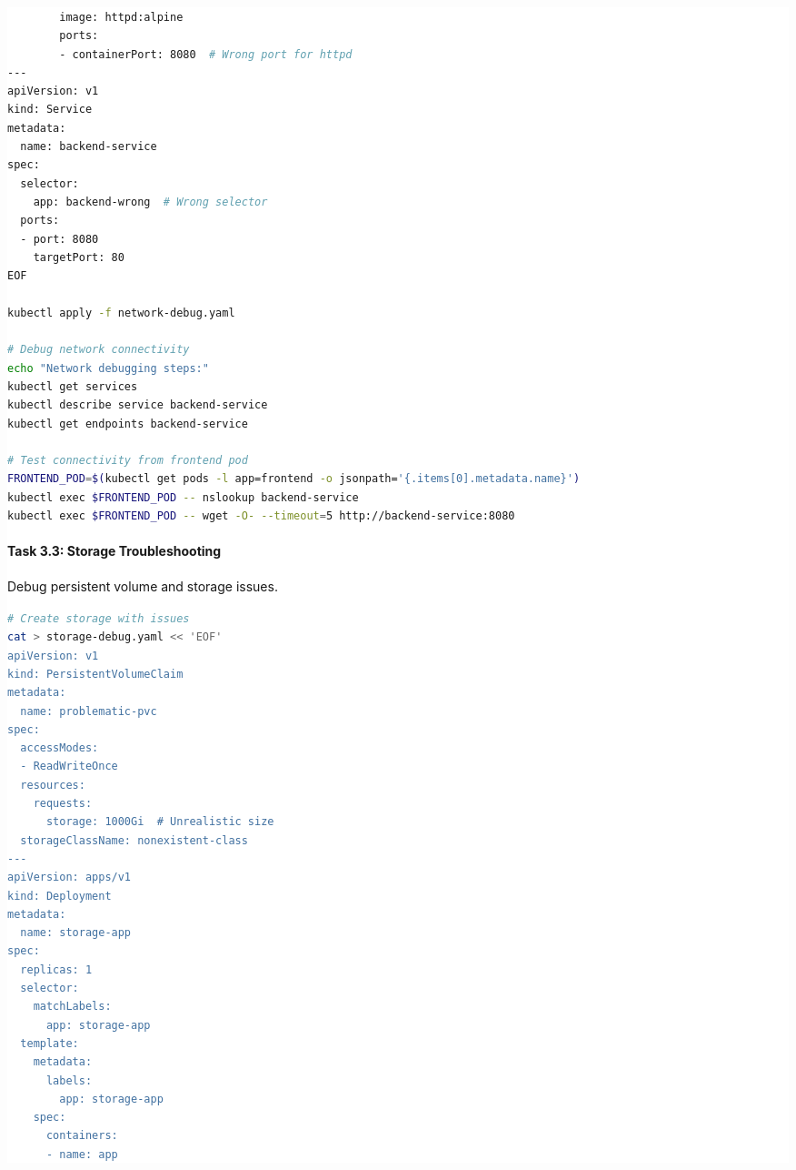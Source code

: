 ```bash
        image: httpd:alpine
        ports:
        - containerPort: 8080  # Wrong port for httpd
---
apiVersion: v1
kind: Service
metadata:
  name: backend-service
spec:
  selector:
    app: backend-wrong  # Wrong selector
  ports:
  - port: 8080
    targetPort: 80
EOF

kubectl apply -f network-debug.yaml

# Debug network connectivity
echo "Network debugging steps:"
kubectl get services
kubectl describe service backend-service
kubectl get endpoints backend-service

# Test connectivity from frontend pod
FRONTEND_POD=$(kubectl get pods -l app=frontend -o jsonpath='{.items[0].metadata.name}')
kubectl exec $FRONTEND_POD -- nslookup backend-service
kubectl exec $FRONTEND_POD -- wget -O- --timeout=5 http://backend-service:8080
```

#### Task 3.3: Storage Troubleshooting
Debug persistent volume and storage issues.

```bash
# Create storage with issues
cat > storage-debug.yaml << 'EOF'
apiVersion: v1
kind: PersistentVolumeClaim
metadata:
  name: problematic-pvc
spec:
  accessModes:
  - ReadWriteOnce
  resources:
    requests:
      storage: 1000Gi  # Unrealistic size
  storageClassName: nonexistent-class
---
apiVersion: apps/v1
kind: Deployment
metadata:
  name: storage-app
spec:
  replicas: 1
  selector:
    matchLabels:
      app: storage-app
  template:
    metadata:
      labels:
        app: storage-app
    spec:
      containers:
      - name: app
```